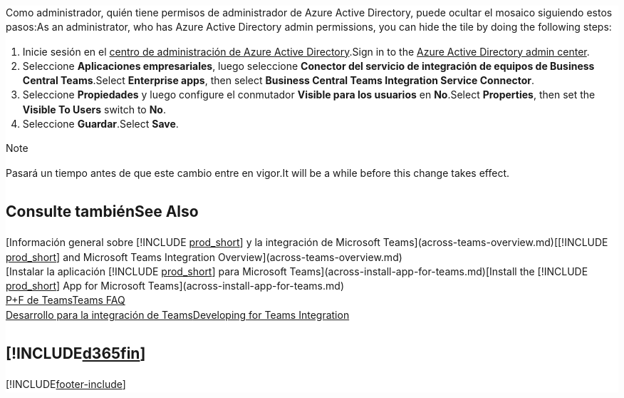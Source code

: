 <span data-ttu-id="24968-193">Como administrador, quién tiene permisos de administrador de Azure Active Directory, puede ocultar el mosaico siguiendo estos pasos:</span><span class="sxs-lookup"><span data-stu-id="24968-193">As an administrator, who has Azure Active Directory admin permissions, you can hide the tile by doing the following steps:</span></span>

1. <span data-ttu-id="24968-194">Inicie sesión en el [centro de administración de Azure Active Directory](https://aad.portal.azure.com/).</span><span class="sxs-lookup"><span data-stu-id="24968-194">Sign in to the [Azure Active Directory admin center](https://aad.portal.azure.com/).</span></span>
2. <span data-ttu-id="24968-195">Seleccione **Aplicaciones empresariales**, luego seleccione **Conector del servicio de integración de equipos de Business Central Teams**.</span><span class="sxs-lookup"><span data-stu-id="24968-195">Select **Enterprise apps**, then select **Business Central Teams Integration Service Connector**.</span></span>
3. <span data-ttu-id="24968-196">Seleccione **Propiedades** y luego configure el conmutador **Visible para los usuarios** en **No**.</span><span class="sxs-lookup"><span data-stu-id="24968-196">Select **Properties**, then set the **Visible To Users** switch to **No**.</span></span>
4. <span data-ttu-id="24968-197">Seleccione **Guardar**.</span><span class="sxs-lookup"><span data-stu-id="24968-197">Select **Save**.</span></span>

> [!NOTE]
> <span data-ttu-id="24968-198">Pasará un tiempo antes de que este cambio entre en vigor.</span><span class="sxs-lookup"><span data-stu-id="24968-198">It will be a while before this change takes effect.</span></span>


## <a name="see-also"></a><span data-ttu-id="24968-199">Consulte también</span><span class="sxs-lookup"><span data-stu-id="24968-199">See Also</span></span>

<span data-ttu-id="24968-200">[Información general sobre [!INCLUDE [prod_short](includes/prod_short.md)] y la integración de Microsoft Teams](across-teams-overview.md)</span><span class="sxs-lookup"><span data-stu-id="24968-200">[[!INCLUDE [prod_short](includes/prod_short.md)] and Microsoft Teams Integration Overview](across-teams-overview.md)</span></span>  
<span data-ttu-id="24968-201">[Instalar la aplicación [!INCLUDE [prod_short](includes/prod_short.md)] para Microsoft Teams](across-install-app-for-teams.md)</span><span class="sxs-lookup"><span data-stu-id="24968-201">[Install the [!INCLUDE [prod_short](includes/prod_short.md)] App for Microsoft Teams](across-install-app-for-teams.md)</span></span>  
[<span data-ttu-id="24968-202">P+F de Teams</span><span class="sxs-lookup"><span data-stu-id="24968-202">Teams FAQ</span></span>](teams-faq.md)  
[<span data-ttu-id="24968-203">Desarrollo para la integración de Teams</span><span class="sxs-lookup"><span data-stu-id="24968-203">Developing for Teams Integration</span></span>](/dynamics365/business-central/dev-itpro/developer/devenv-develop-for-teams)  

## [!INCLUDE[d365fin](includes/free_trial_md.md)]  


[!INCLUDE[footer-include](includes/footer-banner.md)]
